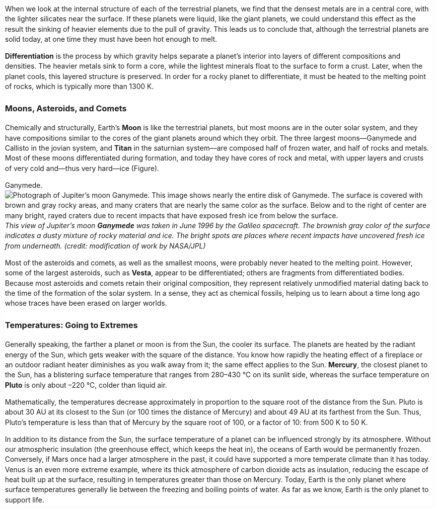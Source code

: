 When we look at the internal structure of each of the terrestrial planets, we find that the densest metals are in a central core, with the lighter silicates near the surface. If these planets were liquid, like the giant planets, we could understand this effect as the result the sinking of heavier elements due to the pull of gravity. This leads us to conclude that, although the terrestrial planets are solid today, at one time they must have been hot enough to melt.

**Differentiation** is the process by which gravity helps separate a planet’s interior into layers of different compositions and densities. The heavier metals sink to form a core, while the lightest minerals float to the surface to form a crust. Later, when the planet cools, this layered structure is preserved. In order for a rocky planet to differentiate, it must be heated to the melting point of rocks, which is typically more than 1300 K.

### Moons, Asteroids, and Comets

Chemically and structurally, Earth’s **Moon** is like the terrestrial planets, but most moons are in the outer solar system, and they have compositions similar to the cores of the giant planets around which they orbit. The three largest moons—Ganymede and Callisto in the jovian system, and **Titan** in the saturnian system—are composed half of frozen water, and half of rocks and metals. Most of these moons differentiated during formation, and today they have cores of rock and metal, with upper layers and crusts of very cold and—thus very hard—ice (Figure).

Ganymede. ![Photograph of Jupiter’s moon Ganymede. This image shows nearly the entire disk of Ganymede. The surface is covered with brown and gray rocky areas, and many craters that are nearly the same color as the surface. Below and to the right of center are many bright, rayed craters due to recent impacts that have exposed fresh ice from below the surface.][3] _This view of Jupiter’s moon **Ganymede** was taken in June 1996 by the Galileo spacecraft. The brownish gray color of the surface indicates a dusty mixture of rocky material and ice. The bright spots are places where recent impacts have uncovered fresh ice from underneath. (credit: modification of work by NASA/JPL)_

Most of the asteroids and comets, as well as the smallest moons, were probably never heated to the melting point. However, some of the largest asteroids, such as **Vesta**, appear to be differentiated; others are fragments from differentiated bodies. Because most asteroids and comets retain their original composition, they represent relatively unmodified material dating back to the time of the formation of the solar system. In a sense, they act as chemical fossils, helping us to learn about a time long ago whose traces have been erased on larger worlds.

### Temperatures: Going to Extremes

Generally speaking, the farther a planet or moon is from the Sun, the cooler its surface. The planets are heated by the radiant energy of the Sun, which gets weaker with the square of the distance. You know how rapidly the heating effect of a fireplace or an outdoor radiant heater diminishes as you walk away from it; the same effect applies to the Sun. **Mercury**, the closest planet to the Sun, has a blistering surface temperature that ranges from 280–430 °C on its sunlit side, whereas the surface temperature on **Pluto** is only about –220 °C, colder than liquid air.

Mathematically, the temperatures decrease approximately in proportion to the square root of the distance from the Sun. Pluto is about 30 AU at its closest to the Sun (or 100 times the distance of Mercury) and about 49 AU at its farthest from the Sun. Thus, Pluto’s temperature is less than that of Mercury by the square root of 100, or a factor of 10: from 500 K to 50 K.

In addition to its distance from the Sun, the surface temperature of a planet can be influenced strongly by its atmosphere. Without our atmospheric insulation (the greenhouse effect, which keeps the heat in), the oceans of Earth would be permanently frozen. Conversely, if Mars once had a larger atmosphere in the past, it could have supported a more temperate climate than it has today. Venus is an even more extreme example, where its thick atmosphere of carbon dioxide acts as insulation, reducing the escape of heat built up at the surface, resulting in temperatures greater than those on Mercury. Today, Earth is the only planet where surface temperatures generally lie between the freezing and boiling points of water. As far as we know, Earth is the only planet to support life.


   [1]: https://cnx.org/resources/19631ae2a03041d4f3f1c90ef1a4ef22ecef25ae/OSC_Astro_07_02_Jupiter.jpg
   [2]: /contents/2e737be8-ea65-48c3-aa0a-9f35b4c6a966@14.4:c9239bd9-a44b-4187-a3f9-d0a5511b45e4@3#fs-id1170326125105
   [3]: https://cnx.org/resources/80d8ad1b00d66439e94d78402d013a935025b82b/OSC_Astro_07_02_Ganymede.jpg
   [4]: /contents/2e737be8-ea65-48c3-aa0a-9f35b4c6a966@14.4:c9239bd9-a44b-4187-a3f9-d0a5511b45e4@3#OSC_Astro_07_01_Mercury
   [5]: https://cnx.org/resources/c66fcfa4b99efac0984cee53136783748a055094/OSC_Astro_07_02_Shoemaker9.jpg
   [6]: https://cnx.org/resources/4d9fb79e59280695050c3307cb3b7bacdd3a49d7/OSC_Astro_07_02_JupiterCol.jpg